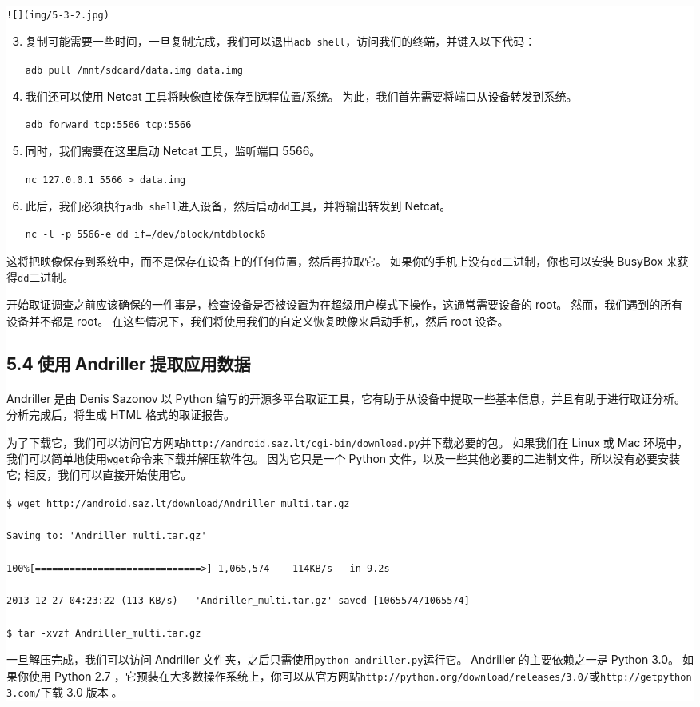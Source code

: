     ![](img/5-3-2.jpg)
    
3.  复制可能需要一些时间，一旦复制完成，我们可以退出`adb shell`，访问我们的终端，并键入以下代码：

    ```
    adb pull /mnt/sdcard/data.img data.img
    ```
    
4.  我们还可以使用 Netcat 工具将映像直接保存到远程位置/系统。 为此，我们首先需要将端口从设备转发到系统。

    ```
    adb forward tcp:5566 tcp:5566
    ```
    
5.  同时，我们需要在这里启动 Netcat 工具，监听端口 5566。

    ```
    nc 127.0.0.1 5566 > data.img
    ```
    
6.  此后，我们必须执行`adb shell`进入设备，然后启动`dd`工具，并将输出转发到 Netcat。

    ```
    nc -l -p 5566-e dd if=/dev/block/mtdblock6
    ```
    
这将把映像保存到系统中，而不是保存在设备上的任何位置，然后再拉取它。 如果你的手机上没有`dd`二进制，你也可以安装 BusyBox 来获得`dd`二进制。

开始取证调查之前应该确保的一件事是，检查设备是否被设置为在超级用户模式下操作，这通常需要设备的 root。 然而，我们遇到的所有设备并不都是 root。 在这些情况下，我们将使用我们的自定义恢复映像来启动手机，然后 root 设备。

## 5.4 使用 Andriller 提取应用数据

Andriller 是由 Denis Sazonov 以 Python 编写的开源多平台取证工具，它有助于从设备中提取一些基本信息，并且有助于进行取证分析。 分析完成后，将生成 HTML 格式的取证报告。

为了下载它，我们可以访问官方网站`http://android.saz.lt/cgi-bin/download.py`并下载必要的包。 如果我们在 Linux 或 Mac 环境中，我们可以简单地使用`wget`命令来下载并解压软件包。 因为它只是一个 Python 文件，以及一些其他必要的二进制文件，所以没有必要安装它; 相反，我们可以直接开始使用它。

```
$ wget http://android.saz.lt/download/Andriller_multi.tar.gz

Saving to: 'Andriller_multi.tar.gz'

100%[=============================>] 1,065,574    114KB/s   in 9.2s

2013-12-27 04:23:22 (113 KB/s) - 'Andriller_multi.tar.gz' saved [1065574/1065574]  

$ tar -xvzf Andriller_multi.tar.gz
```

一旦解压完成，我们可以访问 Andriller 文件夹，之后只需使用`python andriller.py`运行它。 Andriller 的主要依赖之一是 Python 3.0。 如果你使用 Python 2.7 ，它预装在大多数操作系统上，你可以从官方网站`http://python.org/download/releases/3.0/`或`http://getpython3.com/`下载 3.0 版本 。
